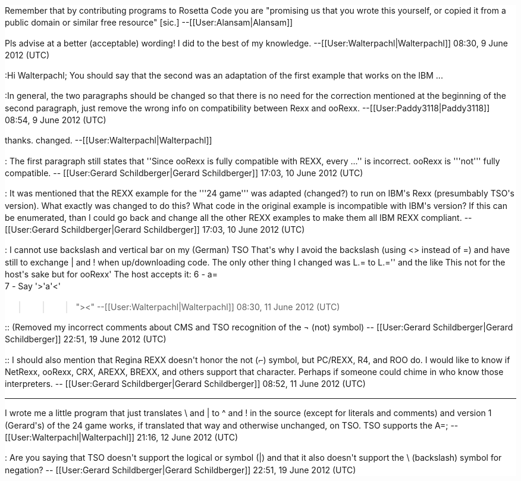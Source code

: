 Remember that by contributing programs to Rosetta Code  you are &quot;promising us that you wrote this yourself, or copied it from a public domain or similar free resource&quot; [sic.] --[[User:Alansam|Alansam]]

Pls advise at a better (acceptable) wording!
I did to the best of my knowledge.
--[[User:Walterpachl|Walterpachl]] 08:30, 9 June 2012 (UTC)

:Hi Walterpachl; You should say that the second was an adaptation of the first example that works on the IBM ...

:In general, the two paragraphs should be changed so that there is no need for the correction mentioned at the beginning of the second paragraph, just remove the wrong info on compatibility between Rexx and ooRexx. --[[User:Paddy3118|Paddy3118]] 08:54, 9 June 2012 (UTC)

thanks. changed.
--[[User:Walterpachl|Walterpachl]]

: The first paragraph still states that ''Since ooRexx is fully compatible with REXX, every ...'' is incorrect.  ooRexx is '''not''' fully compatible. -- [[User:Gerard Schildberger|Gerard Schildberger]] 17:03, 10 June 2012 (UTC)

: It was mentioned that the REXX example for the '''24 game''' was adapted (changed?) to run on IBM's Rexx (presumbably TSO's version).  What exactly was changed to do this? What code in the original example is incompatible with IBM's version? If this can be enumerated, than I could go back and change all the other REXX examples to make them all IBM REXX compliant. -- [[User:Gerard Schildberger|Gerard Schildberger]] 17:03, 10 June 2012 (UTC)

: I cannot use backslash and vertical bar on my (German) TSO
That's why I avoid the backslash (using <> instead of \=) and have still to exchange | and !
when up/downloading code.
The only other thing I changed was L.= to L.='' and the like
This not for the host's sake but for ooRexx'
The host accepts it:
6 *-* a=                 
7 *-* Say '>'a'<'        
  >>>   "><"
--[[User:Walterpachl|Walterpachl]] 08:30, 11 June 2012 (UTC)

:: (Removed my incorrect comments about CMS and TSO recognition of the ¬ (not) symbol) -- [[User:Gerard Schildberger|Gerard Schildberger]] 22:51, 19 June 2012 (UTC)

:: I should also mention that Regina REXX doesn't honor the not (⌐) symbol, but PC/REXX, R4, and ROO do.   I would like to know if NetRexx, ooRexx, CRX, AREXX, BREXX, and others support that character.  Perhaps if someone could chime in who know those interpreters. -- [[User:Gerard Schildberger|Gerard Schildberger]] 08:52, 11 June 2012 (UTC)

----
I wrote me a little program that just translates \ and | to ^ and ! in the source (except for literals and comments) and version 1
(Gerard's) of the 24 game works, if translated that way and otherwise unchanged, on TSO. TSO supports the A=; 
--[[User:Walterpachl|Walterpachl]] 21:16, 12 June 2012 (UTC)

: Are you saying that TSO doesn't support the logical or symbol (|) and that it also doesn't support the \ (backslash) symbol for negation? -- [[User:Gerard Schildberger|Gerard Schildberger]] 22:51, 19 June 2012 (UTC)
